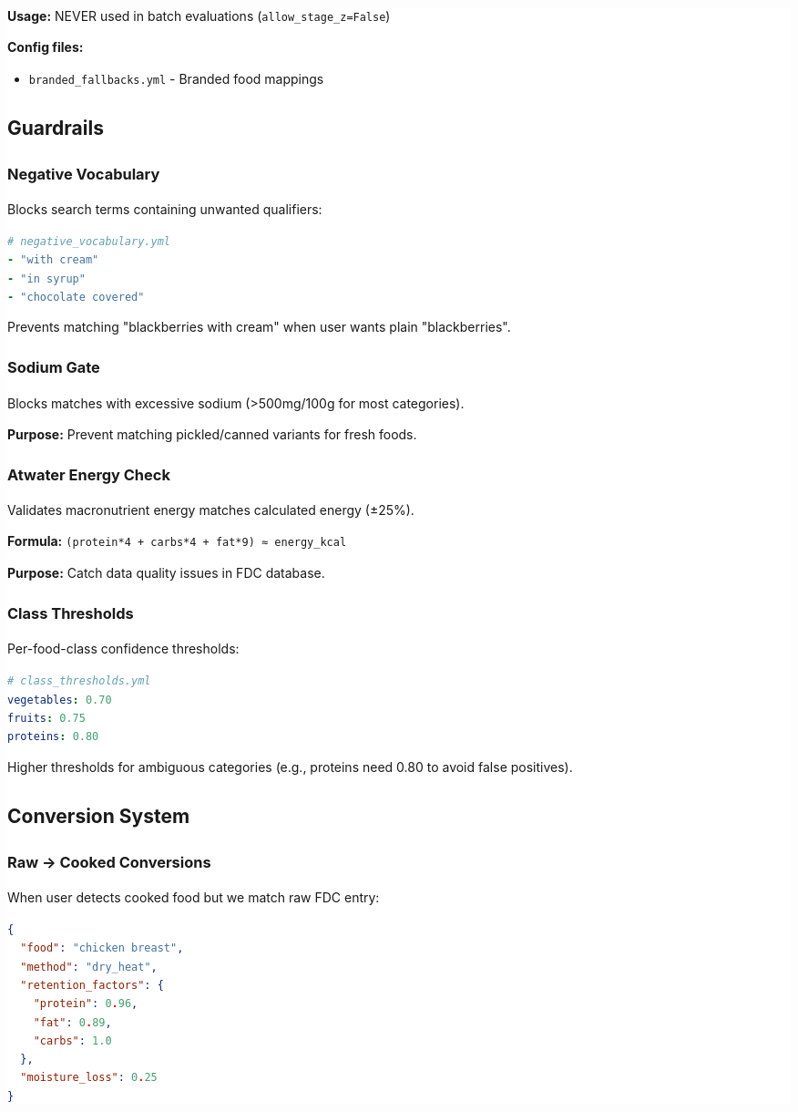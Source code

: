 **Usage:** NEVER used in batch evaluations (`allow_stage_z=False`)

**Config files:**
- `branded_fallbacks.yml` - Branded food mappings

## Guardrails

### Negative Vocabulary

Blocks search terms containing unwanted qualifiers:

```yaml
# negative_vocabulary.yml
- "with cream"
- "in syrup"
- "chocolate covered"
```

Prevents matching "blackberries with cream" when user wants plain "blackberries".

### Sodium Gate

Blocks matches with excessive sodium (>500mg/100g for most categories).

**Purpose:** Prevent matching pickled/canned variants for fresh foods.

### Atwater Energy Check

Validates macronutrient energy matches calculated energy (±25%).

**Formula:** `(protein*4 + carbs*4 + fat*9) ≈ energy_kcal`

**Purpose:** Catch data quality issues in FDC database.

### Class Thresholds

Per-food-class confidence thresholds:

```yaml
# class_thresholds.yml
vegetables: 0.70
fruits: 0.75
proteins: 0.80
```

Higher thresholds for ambiguous categories (e.g., proteins need 0.80 to avoid false positives).

## Conversion System

### Raw → Cooked Conversions

When user detects cooked food but we match raw FDC entry:

```json
{
  "food": "chicken breast",
  "method": "dry_heat",
  "retention_factors": {
    "protein": 0.96,
    "fat": 0.89,
    "carbs": 1.0
  },
  "moisture_loss": 0.25
}
```
